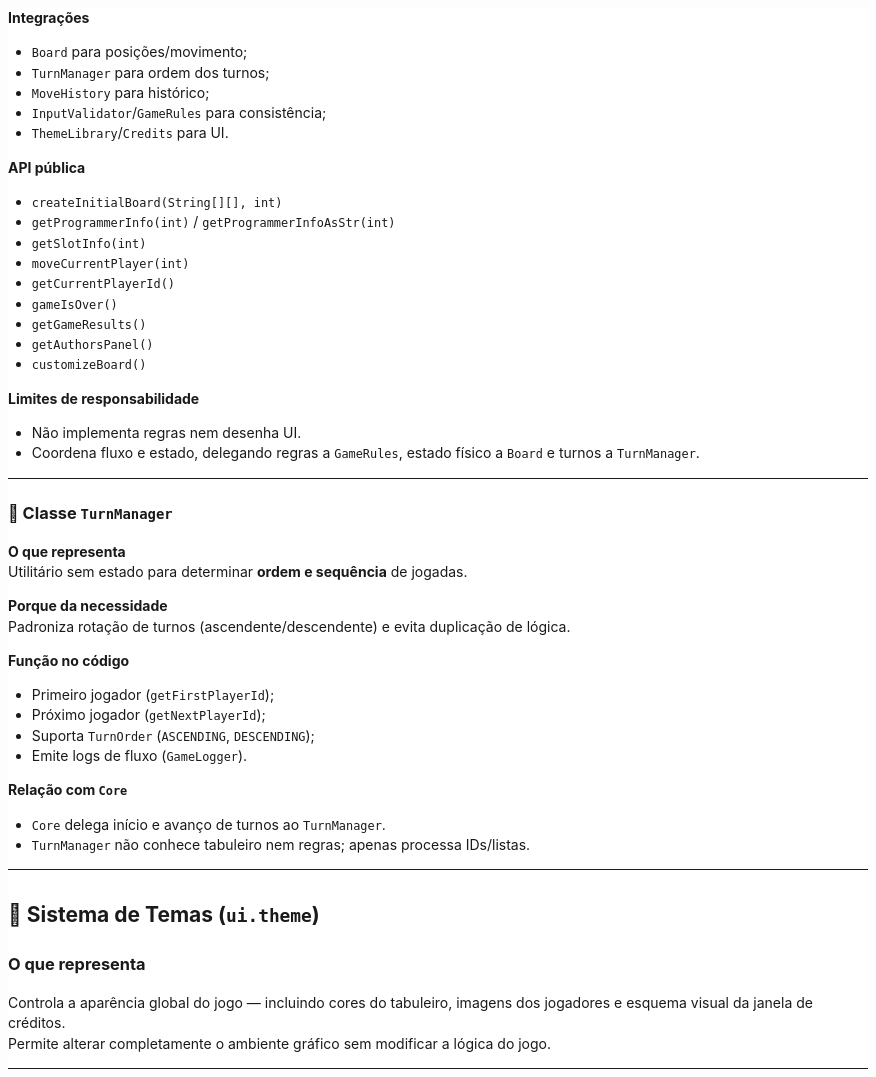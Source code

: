 **Integrações**
- `Board` para posições/movimento;
- `TurnManager` para ordem dos turnos;
- `MoveHistory` para histórico;
- `InputValidator`/`GameRules` para consistência;
- `ThemeLibrary`/`Credits` para UI.

**API pública**
- `createInitialBoard(String[][], int)`
- `getProgrammerInfo(int)` / `getProgrammerInfoAsStr(int)`
- `getSlotInfo(int)`
- `moveCurrentPlayer(int)`
- `getCurrentPlayerId()`
- `gameIsOver()`
- `getGameResults()`
- `getAuthorsPanel()`
- `customizeBoard()`

**Limites de responsabilidade**
- Não implementa regras nem desenha UI.
- Coordena fluxo e estado, delegando regras a `GameRules`, estado físico a `Board` e turnos a `TurnManager`.

---

### 🔁 Classe `TurnManager`
**O que representa**  
Utilitário sem estado para determinar **ordem e sequência** de jogadas.

**Porque da necessidade**  
Padroniza rotação de turnos (ascendente/descendente) e evita duplicação de lógica.

**Função no código**
- Primeiro jogador (`getFirstPlayerId`);
- Próximo jogador (`getNextPlayerId`);
- Suporta `TurnOrder` (`ASCENDING`, `DESCENDING`);
- Emite logs de fluxo (`GameLogger`).

**Relação com `Core`**
- `Core` delega início e avanço de turnos ao `TurnManager`.
- `TurnManager` não conhece tabuleiro nem regras; apenas processa IDs/listas.

---

## 🎨 Sistema de Temas (`ui.theme`)

### O que representa
Controla a aparência global do jogo — incluindo cores do tabuleiro, imagens dos jogadores e esquema visual da janela de créditos.  
Permite alterar completamente o ambiente gráfico sem modificar a lógica do jogo.

---
